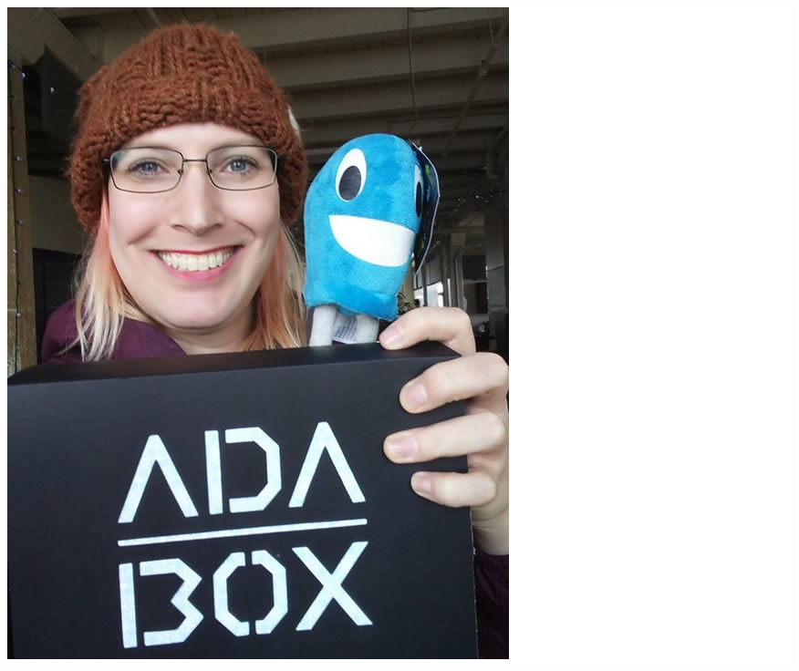 [![ADABOX](../assets/12102019/121019adabox02.jpg)](https://twitter.com/itsaddis/status/1203019246902665217)
